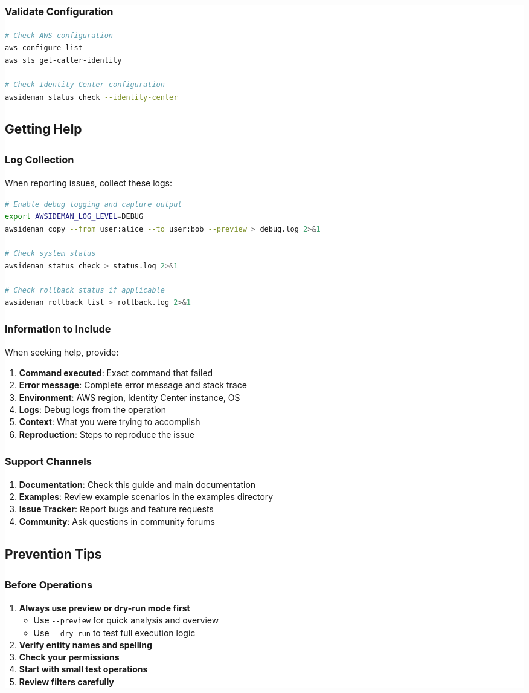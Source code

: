 ### Validate Configuration

```bash
# Check AWS configuration
aws configure list
aws sts get-caller-identity

# Check Identity Center configuration
awsideman status check --identity-center
```

## Getting Help

### Log Collection

When reporting issues, collect these logs:

```bash
# Enable debug logging and capture output
export AWSIDEMAN_LOG_LEVEL=DEBUG
awsideman copy --from user:alice --to user:bob --preview > debug.log 2>&1

# Check system status
awsideman status check > status.log 2>&1

# Check rollback status if applicable
awsideman rollback list > rollback.log 2>&1
```

### Information to Include

When seeking help, provide:

1. **Command executed**: Exact command that failed
2. **Error message**: Complete error message and stack trace
3. **Environment**: AWS region, Identity Center instance, OS
4. **Logs**: Debug logs from the operation
5. **Context**: What you were trying to accomplish
6. **Reproduction**: Steps to reproduce the issue

### Support Channels

1. **Documentation**: Check this guide and main documentation
2. **Examples**: Review example scenarios in the examples directory
3. **Issue Tracker**: Report bugs and feature requests
4. **Community**: Ask questions in community forums

## Prevention Tips

### Before Operations

1. **Always use preview or dry-run mode first**
   - Use `--preview` for quick analysis and overview
   - Use `--dry-run` to test full execution logic
2. **Verify entity names and spelling**
3. **Check your permissions**
4. **Start with small test operations**
5. **Review filters carefully**
